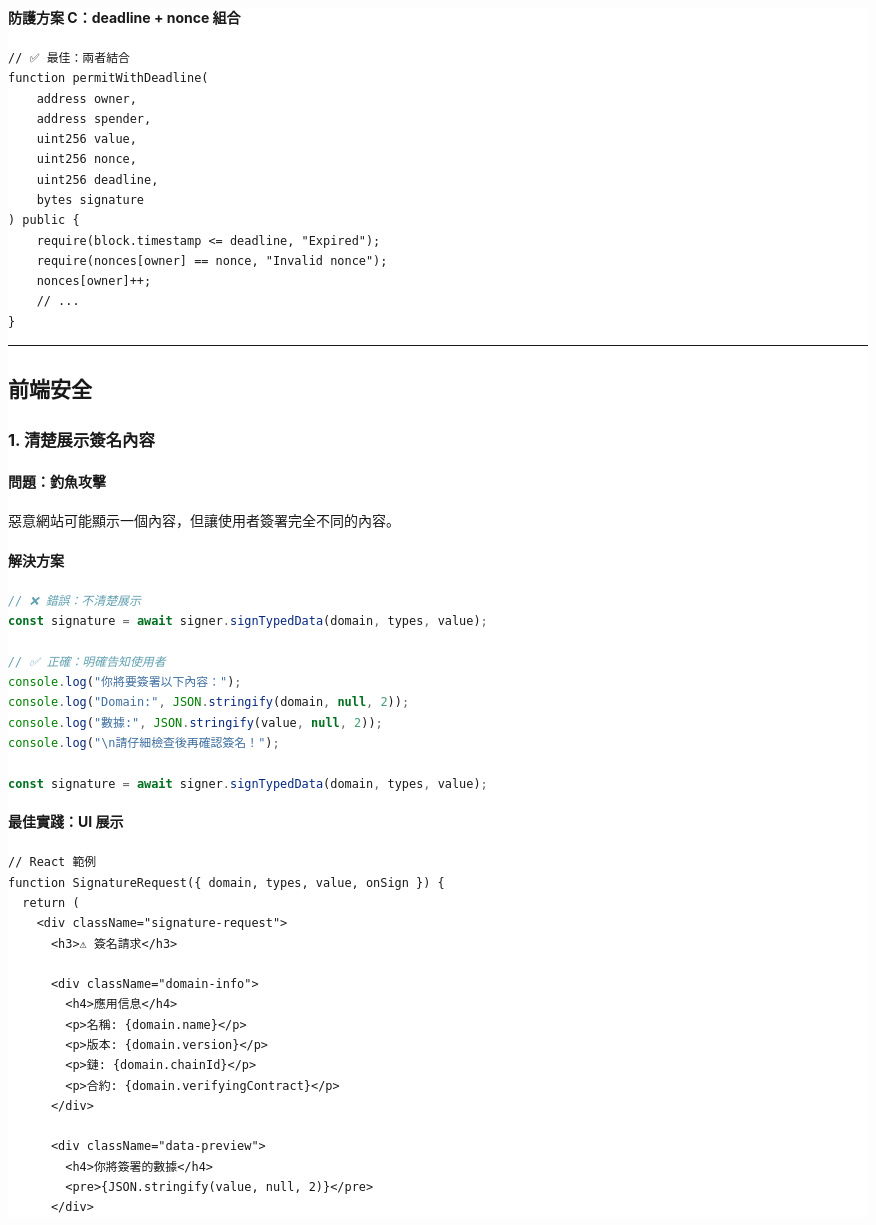 #### 防護方案 C：deadline + nonce 組合

```solidity
// ✅ 最佳：兩者結合
function permitWithDeadline(
    address owner,
    address spender,
    uint256 value,
    uint256 nonce,
    uint256 deadline,
    bytes signature
) public {
    require(block.timestamp <= deadline, "Expired");
    require(nonces[owner] == nonce, "Invalid nonce");
    nonces[owner]++;
    // ...
}
```

---

## 前端安全

### 1. 清楚展示簽名內容

#### 問題：釣魚攻擊

惡意網站可能顯示一個內容，但讓使用者簽署完全不同的內容。

#### 解決方案

```typescript
// ❌ 錯誤：不清楚展示
const signature = await signer.signTypedData(domain, types, value);

// ✅ 正確：明確告知使用者
console.log("你將要簽署以下內容：");
console.log("Domain:", JSON.stringify(domain, null, 2));
console.log("數據:", JSON.stringify(value, null, 2));
console.log("\n請仔細檢查後再確認簽名！");

const signature = await signer.signTypedData(domain, types, value);
```

#### 最佳實踐：UI 展示

```tsx
// React 範例
function SignatureRequest({ domain, types, value, onSign }) {
  return (
    <div className="signature-request">
      <h3>⚠️ 簽名請求</h3>
      
      <div className="domain-info">
        <h4>應用信息</h4>
        <p>名稱: {domain.name}</p>
        <p>版本: {domain.version}</p>
        <p>鏈: {domain.chainId}</p>
        <p>合約: {domain.verifyingContract}</p>
      </div>
      
      <div className="data-preview">
        <h4>你將簽署的數據</h4>
        <pre>{JSON.stringify(value, null, 2)}</pre>
      </div>
```